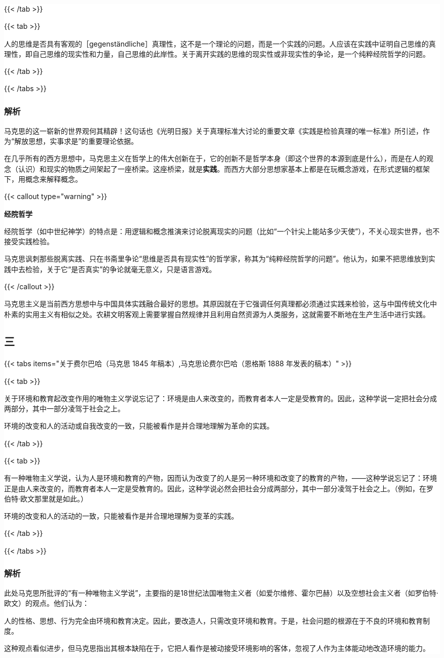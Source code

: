 {{< /tab >}}

{{< tab >}}

人的思维是否具有客观的［gegenständliche］真理性，这不是一个理论的问题，而是一个实践的问题。人应该在实践中证明自己思维的真理性，即自己思维的现实性和力量，自己思维的此岸性。关于离开实践的思维的现实性或非现实性的争论，是一个纯粹经院哲学的问题。

{{< /tab >}}

{{< /tabs >}}

### 解析

马克思的这一崭新的世界观何其精辟！这句话也《光明日报》关于真理标准大讨论的重要文章《实践是检验真理的唯一标准》所引述，作为“解放思想，实事求是”的重要理论依据。

在几乎所有的西方思想中，马克思主义在哲学上的伟大创新在于，它的创新不是哲学本身（即这个世界的本源到底是什么），而是在人的观念（认识）和现实的物质之间架起了一座桥梁。这座桥梁，就是**实践**。而西方大部分思想家基本上都是在玩概念游戏，在形式逻辑的框架下，用概念来解释概念。

{{< callout type="warning" >}}

**经院哲学**

经院哲学（如中世纪神学）的特点是：用逻辑和概念推演来讨论脱离现实的问题（比如“一个针尖上能站多少天使”），不关心现实世界，也不接受实践检验。

马克思讽刺那些脱离实践、只在书斋里争论“思维是否具有现实性”的哲学家，称其为“纯粹经院哲学的问题”。他认为，如果不把思维放到实践中去检验，关于它“是否真实”的争论就毫无意义，只是语言游戏。

{{< /callout >}}

马克思主义是当前西方思想中与中国具体实践融合最好的思想。其原因就在于它强调任何真理都必须通过实践来检验，这与中国传统文化中朴素的实用主义有相似之处。农耕文明客观上需要掌握自然规律并且利用自然资源为人类服务，这就需要不断地在生产生活中进行实践。

## 三

{{< tabs items="关于费尔巴哈（马克思 1845 年稿本）,马克思论费尔巴哈（恩格斯 1888 年发表的稿本）" >}}

{{< tab >}}

关于环境和教育起改变作用的唯物主义学说忘记了：环境是由人来改变的，而教育者本人一定是受教育的。因此，这种学说一定把社会分成两部分，其中一部分凌驾于社会之上。

环境的改变和人的活动或自我改变的一致，只能被看作是并合理地理解为革命的实践。

{{< /tab >}}

{{< tab >}}

有一种唯物主义学说，认为人是环境和教育的产物，因而认为改变了的人是另一种环境和改变了的教育的产物，——这种学说忘记了：环境正是由人来改变的，而教育者本人一定是受教育的。因此，这种学说必然会把社会分成两部分，其中一部分凌驾于社会之上。（例如，在罗伯特·欧文那里就是如此。）

环境的改变和人的活动的一致，只能被看作是并合理地理解为变革的实践。

{{< /tab >}}

{{< /tabs >}}

### 解析

此处马克思所批评的“有一种唯物主义学说”，主要指的是18世纪法国唯物主义者（如爱尔维修、霍尔巴赫）以及空想社会主义者（如罗伯特·欧文）的观点。他们认为：

人的性格、思想、行为完全由环境和教育决定。因此，要改造人，只需改变环境和教育。于是，社会问题的根源在于不良的环境和教育制度。

这种观点看似进步，但马克思指出其根本缺陷在于，它把人看作是被动接受环境影响的客体，忽视了人作为主体能动地改造环境的能力。

